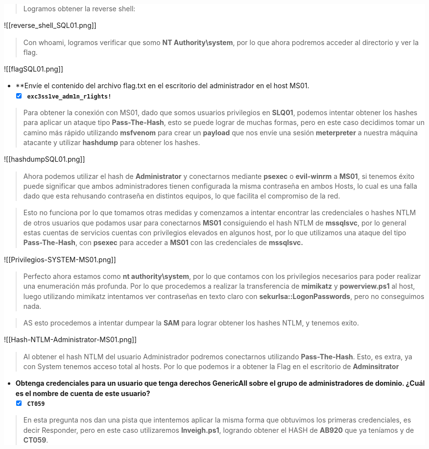 >Logramos obtener la reverse shell:

![[reverse_shell_SQL01.png]]

>Con whoami, logramos verificar que somo **NT Authority\system**, por lo que ahora podremos acceder al directorio y ver la flag.

![[flagSQL01.png]]

- **Envíe el contenido del archivo flag.txt en el escritorio del administrador en el host MS01.
	- [x] **`exc3ss1ve_adm1n_r1ights!`**

>Para obtener la conexión con MS01, dado que somos usuarios privilegios en **SLQ01**, podemos intentar obtener los hashes para aplicar un ataque tipo **Pass-The-Hash**, esto se puede lograr de muchas formas, pero en este caso decidimos tomar un camino más rápido utilizando **msfvenom** para crear un **payload** que nos envíe una sesión **meterpreter** a nuestra máquina atacante y utilizar **hashdump** para obtener los hashes.

![[hashdumpSQL01.png]]

>Ahora podemos utilizar el hash de **Administrator** y conectarnos mediante **psexec** o **evil-winrm** a **MS01**, si tenemos éxito puede significar que ambos administradores tienen configurada la misma contraseña en ambos Hosts, lo cual es una falla dado que esta rehusando contraseña en distintos equipos, lo que facilita el compromiso de la red.

>Esto no funciona por lo que tomamos otras medidas y comenzamos a intentar encontrar las credenciales o hashes NTLM de otros usuarios que podamos usar para conectarnos **MS01** consiguiendo el hash NTLM de **mssqlsvc**, por lo general estas cuentas de servicios cuentas con privilegios elevados en algunos host, por lo que utilizamos una ataque del tipo **Pass-The-Hash**, con **psexec** para acceder a **MS01** con las credenciales de **mssqlsvc.**

![[Privilegios-SYSTEM-MS01.png]]

>Perfecto ahora estamos como **nt authority\system**, por lo que contamos con los privilegios necesarios para poder realizar una enumeración más profunda. Por lo que procedemos a realizar la transferencia de **mimikatz** y **powerview.ps1** al host, luego utilizando mimikatz intentamos ver contraseñas en texto claro con **sekurlsa::LogonPasswords**, pero no conseguimos nada.

>AS esto procedemos a intentar dumpear la **SAM** para lograr obtener los hashes NTLM, y tenemos exito.

![[Hash-NTLM-Administrator-MS01.png]]

>Al obtener el hash NTLM del usuario Administrador podremos conectarnos utilizando **Pass-The-Hash**. Esto, es extra, ya con System tenemos acceso total al hosts. Por lo que podemos ir a obtener la Flag en el escritorio de **Adminsitrator**

- **Obtenga credenciales para un usuario que tenga derechos GenericAll sobre el grupo de administradores de dominio. ¿Cuál es el nombre de cuenta de este usuario?**
	- [x] **`CT059`**

>En esta pregunta nos dan una pista que intentemos aplicar la misma forma que obtuvimos los primeras credenciales, es decir Responder, pero en este caso utilizaremos **Inveigh.ps1**, logrando obtener el HASH de **AB920** que ya teníamos y de **CT059**.
